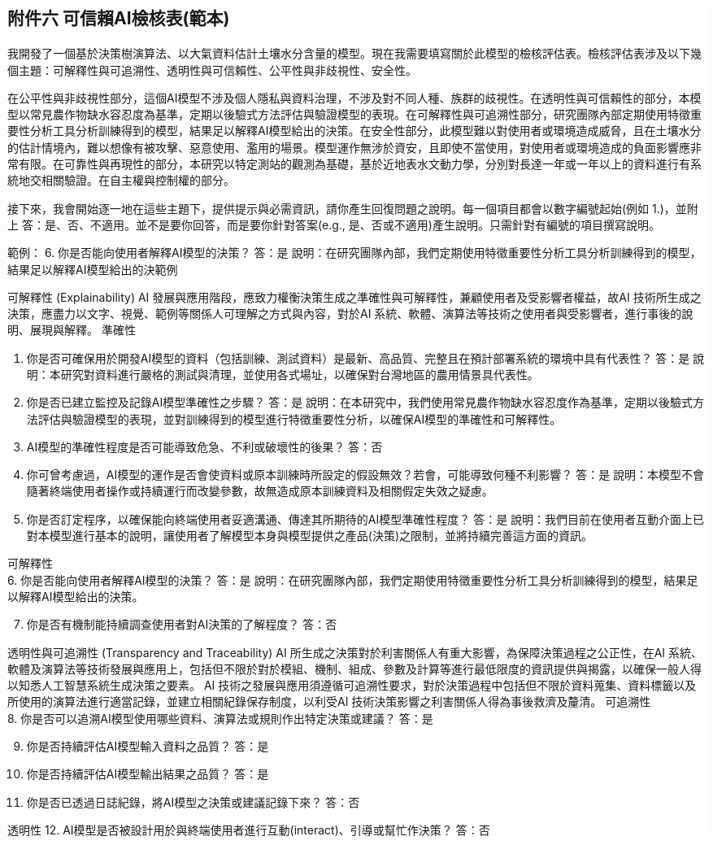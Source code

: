 ## 附件六 可信賴AI檢核表(範本)

我開發了一個基於決策樹演算法、以大氣資料估計土壤水分含量的模型。現在我需要填寫關於此模型的檢核評估表。檢核評估表涉及以下幾個主題：可解釋性與可追溯性、透明性與可信賴性、公平性與非歧視性、安全性。

在公平性與非歧視性部分，這個AI模型不涉及個人隱私與資料治理，不涉及對不同人種、族群的歧視性。在透明性與可信賴性的部分，本模型以常見農作物缺水容忍度為基準，定期以後驗式方法評估與驗證模型的表現。在可解釋性與可追溯性部分，研究團隊內部定期使用特徵重要性分析工具分析訓練得到的模型，結果足以解釋AI模型給出的決策。在安全性部分，此模型難以對使用者或環境造成威脅，且在土壤水分的估計情境內，難以想像有被攻擊、惡意使用、濫用的場景。模型運作無涉於資安，且即使不當使用，對使用者或環境造成的負面影響應非常有限。在可靠性與再現性的部分，本研究以特定測站的觀測為基礎，基於近地表水文動力學，分別對長達一年或一年以上的資料進行有系統地交相關驗證。在自主權與控制權的部分。

接下來，我會開始逐一地在這些主題下，提供提示與必需資訊，請你產生回復問題之說明。每一個項目都會以數字編號起始(例如 1.)，並附上 答：是、否、不適用。並不是要你回答，而是要你針對答案(e.g., 是、否或不適用)產生說明。只需針對有編號的項目撰寫說明。

範例： 
6. 你是否能向使用者解釋AI模型的決策？ 答：是	說明：在研究團隊內部，我們定期使用特徵重要性分析工具分析訓練得到的模型，結果足以解釋AI模型給出的決範例


可解釋性 (Explainability)
AI 發展與應用階段，應致力權衡決策生成之準確性與可解釋性，兼顧使用者及受影響者權益，故AI 技術所生成之決策，應盡力以文字、視覺、範例等關係人可理解之方式與內容，對於AI 系統、軟體、演算法等技術之使用者與受影響者，進行事後的說明、展現與解釋。
準確性	
1. 你是否可確保用於開發AI模型的資料（包括訓練、測試資料）是最新、高品質、完整且在預計部署系統的環境中具有代表性？ 答：是	說明：本研究對資料進行嚴格的測試與清理，並使用各式場址，以確保對台灣地區的農用情景具代表性。
			
			
2. 你是否已建立監控及記錄AI模型準確性之步驟？ 答：是	說明：在本研究中，我們使用常見農作物缺水容忍度作為基準，定期以後驗式方法評估與驗證模型的表現，並對訓練得到的模型進行特徵重要性分析，以確保AI模型的準確性和可解釋性。
			
			
3. AI模型的準確性程度是否可能導致危急、不利或破壞性的後果？ 答：否	
			
4. 你可曾考慮過，AI模型的運作是否會使資料或原本訓練時所設定的假設無效？若會，可能導致何種不利影響？ 答：是	說明：本模型不會隨著終端使用者操作或持續運行而改變參數，故無造成原本訓練資料及相關假定失效之疑慮。
			
			
5. 你是否訂定程序，以確保能向終端使用者妥適溝通、傳達其所期待的AI模型準確性程度？ 答：是	說明：我們目前在使用者互動介面上已對本模型進行基本的說明，讓使用者了解模型本身與模型提供之產品(決策)之限制，並將持續完善這方面的資訊。


			
			
可解釋性	
6. 你是否能向使用者解釋AI模型的決策？ 答：是	說明：在研究團隊內部，我們定期使用特徵重要性分析工具分析訓練得到的模型，結果足以解釋AI模型給出的決策。
			
			
7. 你是否有機制能持續調查使用者對AI決策的了解程度？ 答：否	
			
透明性與可追溯性 (Transparency and Traceability)
AI 所生成之決策對於利害關係人有重大影響，為保障決策過程之公正性，在AI 系統、軟體及演算法等技術發展與應用上，包括但不限於對於模組、機制、組成、參數及計算等進行最低限度的資訊提供與揭露，以確保一般人得以知悉人工智慧系統生成決策之要素。
AI 技術之發展與應用須遵循可追溯性要求，對於決策過程中包括但不限於資料蒐集、資料標籤以及所使用的演算法進行適當記錄，並建立相關紀錄保存制度，以利受AI 技術決策影響之利害關係人得為事後救濟及釐清。
可追溯性	
8. 你是否可以追溯AI模型使用哪些資料、演算法或規則作出特定決策或建議？ 答：是				
			
9. 你是否持續評估AI模型輸入資料之品質？ 答：是				
			
10. 你是否持續評估AI模型輸出結果之品質？ 答：是				
			
11. 你是否已透過日誌紀錄，將AI模型之決策或建議記錄下來？ 答：否	
			
透明性	
12. AI模型是否被設計用於與終端使用者進行互動(interact)、引導或幫忙作決策？ 答：否	
			
